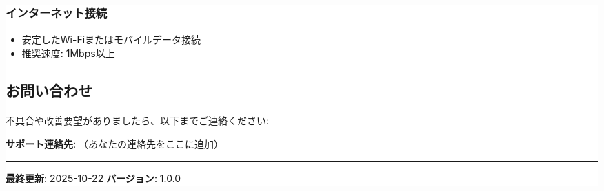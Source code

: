 ### インターネット接続
- 安定したWi-Fiまたはモバイルデータ接続
- 推奨速度: 1Mbps以上

## お問い合わせ

不具合や改善要望がありましたら、以下までご連絡ください:

**サポート連絡先**: （あなたの連絡先をここに追加）

---

**最終更新**: 2025-10-22
**バージョン**: 1.0.0
